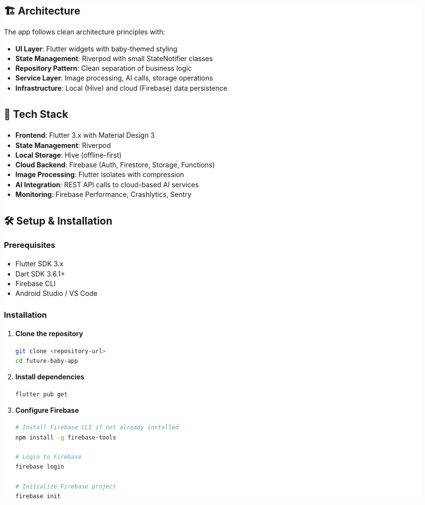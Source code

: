 ## 🏗️ Architecture

The app follows clean architecture principles with:

- **UI Layer**: Flutter widgets with baby-themed styling
- **State Management**: Riverpod with small StateNotifier classes
- **Repository Pattern**: Clean separation of business logic
- **Service Layer**: Image processing, AI calls, storage operations
- **Infrastructure**: Local (Hive) and cloud (Firebase) data persistence

## 📱 Tech Stack

- **Frontend**: Flutter 3.x with Material Design 3
- **State Management**: Riverpod
- **Local Storage**: Hive (offline-first)
- **Cloud Backend**: Firebase (Auth, Firestore, Storage, Functions)
- **Image Processing**: Flutter isolates with compression
- **AI Integration**: REST API calls to cloud-based AI services
- **Monitoring**: Firebase Performance, Crashlytics, Sentry

## 🛠️ Setup & Installation

### Prerequisites

- Flutter SDK 3.x
- Dart SDK 3.6.1+
- Firebase CLI
- Android Studio / VS Code

### Installation

1. **Clone the repository**
   ```bash
   git clone <repository-url>
   cd future-baby-app
   ```

2. **Install dependencies**
   ```bash
   flutter pub get
   ```

3. **Configure Firebase**
   ```bash
   # Install Firebase CLI if not already installed
   npm install -g firebase-tools
   
   # Login to Firebase
   firebase login
   
   # Initialize Firebase project
   firebase init
   ```
